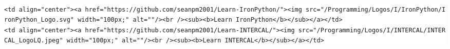     <td align="center"><a href="https://github.com/seanpm2001/Learn-IronPython/"><img src="/Programming/Logos/I/IronPython/IronPython_Logo.svg" width="100px;" alt=""/><br /><sub><b>Learn IronPython</b></sub></a></td>
    <td align="center"><a href="https://github.com/seanpm2001/Learn-INTERCAL/"><img src="/Programming/Logos/I/INTERCAL/INTERCAL_LogoLQ.jpeg" width="100px;" alt=""/><br /><sub><b>Learn INTERCAL</b></sub></a></td>